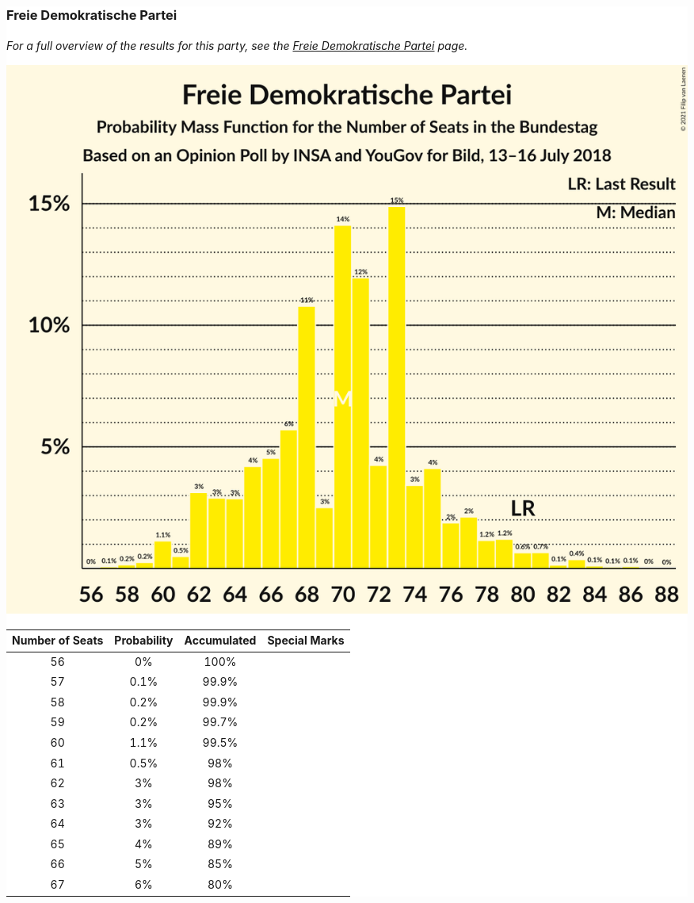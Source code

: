 ### Freie Demokratische Partei

*For a full overview of the results for this party, see the [Freie Demokratische Partei](party-freiedemokratischepartei.html) page.*

![Graph with seats probability mass function not yet produced](2018-07-16-INSAandYouGov-seats-pmf-freiedemokratischepartei.png "Seats Probability Mass Function")

| Number of Seats | Probability | Accumulated | Special Marks |
|:---------------:|:-----------:|:-----------:|:-------------:|
| 56 | 0% | 100% |  |
| 57 | 0.1% | 99.9% |  |
| 58 | 0.2% | 99.9% |  |
| 59 | 0.2% | 99.7% |  |
| 60 | 1.1% | 99.5% |  |
| 61 | 0.5% | 98% |  |
| 62 | 3% | 98% |  |
| 63 | 3% | 95% |  |
| 64 | 3% | 92% |  |
| 65 | 4% | 89% |  |
| 66 | 5% | 85% |  |
| 67 | 6% | 80% |  |